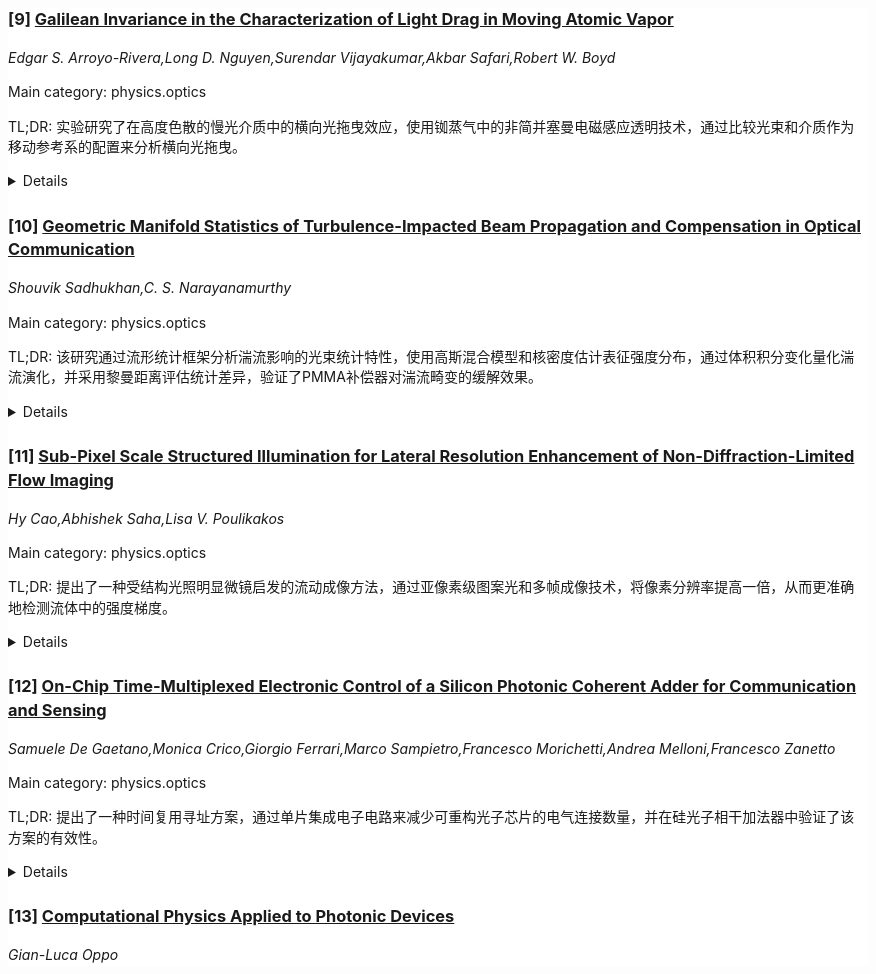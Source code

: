 
### [9] [Galilean Invariance in the Characterization of Light Drag in Moving Atomic Vapor](https://arxiv.org/abs/2510.18249)
*Edgar S. Arroyo-Rivera,Long D. Nguyen,Surendar Vijayakumar,Akbar Safari,Robert W. Boyd*

Main category: physics.optics

TL;DR: 实验研究了在高度色散的慢光介质中的横向光拖曳效应，使用铷蒸气中的非简并塞曼电磁感应透明技术，通过比较光束和介质作为移动参考系的配置来分析横向光拖曳。


<details><summary>Details</summary></details>


### [10] [Geometric Manifold Statistics of Turbulence-Impacted Beam Propagation and Compensation in Optical Communication](https://arxiv.org/abs/2510.18295)
*Shouvik Sadhukhan,C. S. Narayanamurthy*

Main category: physics.optics

TL;DR: 该研究通过流形统计框架分析湍流影响的光束统计特性，使用高斯混合模型和核密度估计表征强度分布，通过体积积分变化量化湍流演化，并采用黎曼距离评估统计差异，验证了PMMA补偿器对湍流畸变的缓解效果。


<details><summary>Details</summary></details>


### [11] [Sub-Pixel Scale Structured Illumination for Lateral Resolution Enhancement of Non-Diffraction-Limited Flow Imaging](https://arxiv.org/abs/2510.18307)
*Hy Cao,Abhishek Saha,Lisa V. Poulikakos*

Main category: physics.optics

TL;DR: 提出了一种受结构光照明显微镜启发的流动成像方法，通过亚像素级图案光和多帧成像技术，将像素分辨率提高一倍，从而更准确地检测流体中的强度梯度。


<details><summary>Details</summary></details>


### [12] [On-Chip Time-Multiplexed Electronic Control of a Silicon Photonic Coherent Adder for Communication and Sensing](https://arxiv.org/abs/2510.18463)
*Samuele De Gaetano,Monica Crico,Giorgio Ferrari,Marco Sampietro,Francesco Morichetti,Andrea Melloni,Francesco Zanetto*

Main category: physics.optics

TL;DR: 提出了一种时间复用寻址方案，通过单片集成电子电路来减少可重构光子芯片的电气连接数量，并在硅光子相干加法器中验证了该方案的有效性。


<details><summary>Details</summary></details>


### [13] [Computational Physics Applied to Photonic Devices](https://arxiv.org/abs/2510.18472)
*Gian-Luca Oppo*
